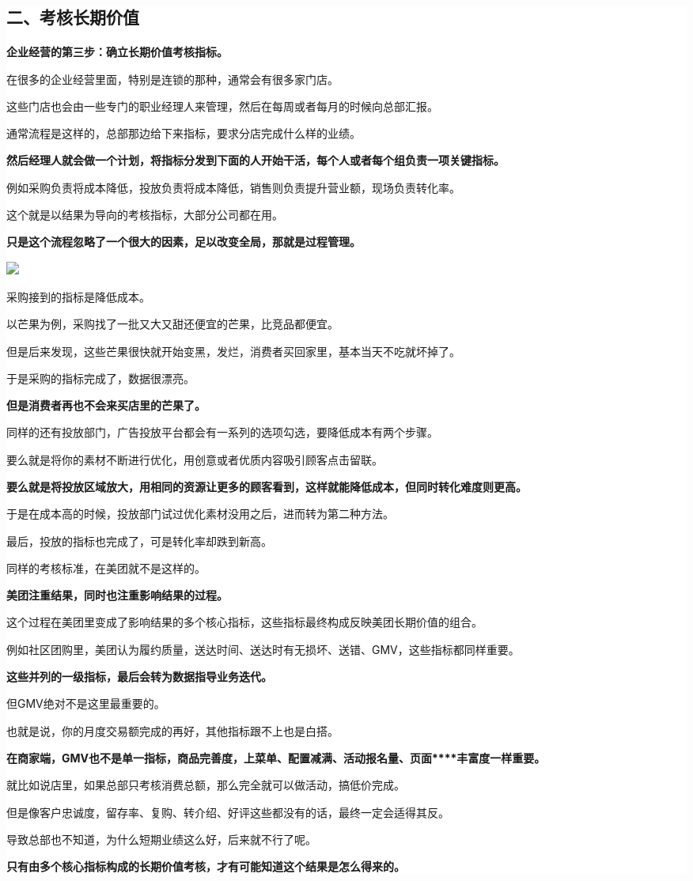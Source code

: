 ## 二、考核长期价值

**企业经营的第三步：确立长期价值考核指标。**

在很多的企业经营里面，特别是连锁的那种，通常会有很多家门店。

这些门店也会由一些专门的职业经理人来管理，然后在每周或者每月的时候向总部汇报。

通常流程是这样的，总部那边给下来指标，要求分店完成什么样的业绩。

**然后经理人就会做一个计划，将指标分发到下面的人开始干活，每个人或者每个组负责一项关键指标。**

例如采购负责将成本降低，投放负责将成本降低，销售则负责提升营业额，现场负责转化率。

这个就是以结果为导向的考核指标，大部分公司都在用。

**只是这个流程忽略了一个很大的因素，足以改变全局，那就是过程管理。**

![](https://image.woshipm.com/2023/04/26/a72f12ac-e3bf-11ed-ba9f-00163e0b5ff3.jpg)

采购接到的指标是降低成本。

以芒果为例，采购找了一批又大又甜还便宜的芒果，比竞品都便宜。

但是后来发现，这些芒果很快就开始变黑，发烂，消费者买回家里，基本当天不吃就坏掉了。

于是采购的指标完成了，数据很漂亮。

**但是消费者再也不会来买店里的芒果了。**

同样的还有投放部门，广告投放平台都会有一系列的选项勾选，要降低成本有两个步骤。

要么就是将你的素材不断进行优化，用创意或者优质内容吸引顾客点击留联。

**要么就是将投放区域放大，用相同的资源让更多的顾客看到，这样就能降低成本，但同时转化难度则更高。**

于是在成本高的时候，投放部门试过优化素材没用之后，进而转为第二种方法。

最后，投放的指标也完成了，可是转化率却跌到新高。

同样的考核标准，在美团就不是这样的。

**美团注重结果，同时也注重影响结果的过程。**

这个过程在美团里变成了影响结果的多个核心指标，这些指标最终构成反映美团长期价值的组合。

例如社区团购里，美团认为履约质量，送达时间、送达时有无损坏、送错、GMV，这些指标都同样重要。

**这些并列的一级指标，最后会转为数据指导业务迭代。**

但GMV绝对不是这里最重要的。

也就是说，你的月度交易额完成的再好，其他指标跟不上也是白搭。

**在商家端，GMV也不是单一指标，商品完善度，上菜单、配置减满、活动报名量、页面****丰富度一样重要。**

就比如说店里，如果总部只考核消费总额，那么完全就可以做活动，搞低价完成。

但是像客户忠诚度，留存率、复购、转介绍、好评这些都没有的话，最终一定会适得其反。

导致总部也不知道，为什么短期业绩这么好，后来就不行了呢。

**只有由多个核心指标构成的长期价值考核，才有可能知道这个结果是怎么得来的。**
